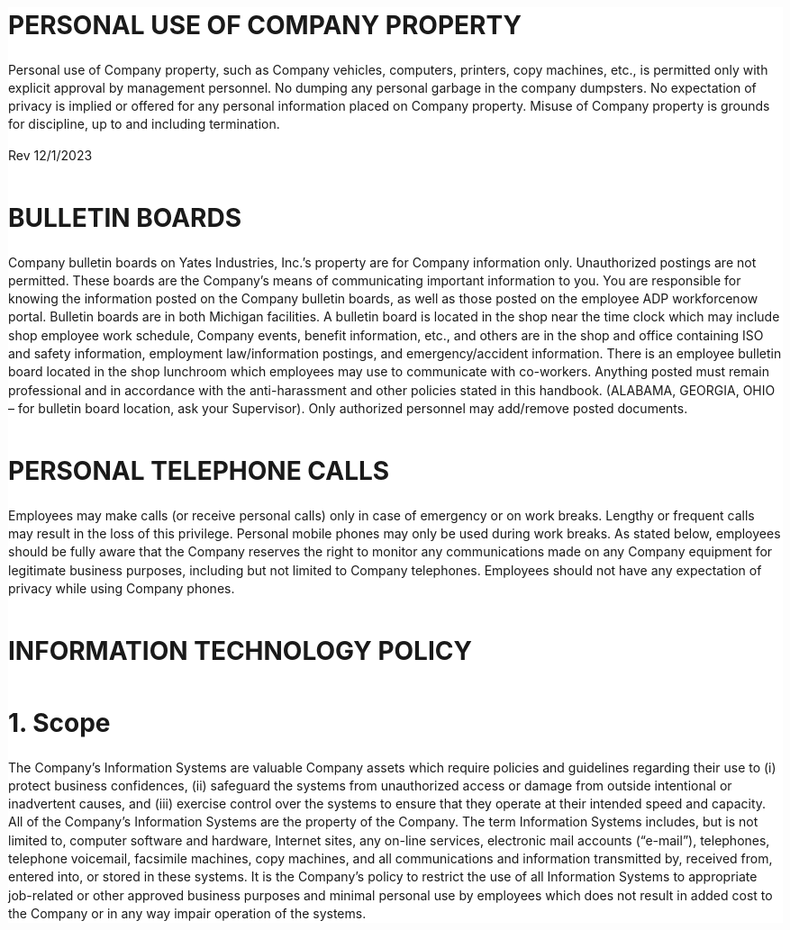 # PERSONAL USE OF COMPANY PROPERTY

Personal use of Company property, such as Company vehicles, computers, printers, copy machines, etc., is permitted only with explicit approval by management personnel. No dumping any personal garbage in the company dumpsters. No expectation of privacy is implied or offered for any personal information placed on Company property. Misuse of Company property is grounds for discipline, up to and including termination.

Rev 12/1/2023
# BULLETIN BOARDS

Company bulletin boards on Yates Industries, Inc.’s property are for Company information only. Unauthorized postings are not permitted. These boards are the Company’s means of communicating important information to you. You are responsible for knowing the information posted on the Company bulletin boards, as well as those posted on the employee ADP workforcenow portal. Bulletin boards are in both Michigan facilities. A bulletin board is located in the shop near the time clock which may include shop employee work schedule, Company events, benefit information, etc., and others are in the shop and office containing ISO and safety information, employment law/information postings, and emergency/accident information. There is an employee bulletin board located in the shop lunchroom which employees may use to communicate with co-workers. Anything posted must remain professional and in accordance with the anti-harassment and other policies stated in this handbook. (ALABAMA, GEORGIA, OHIO – for bulletin board location, ask your Supervisor). Only authorized personnel may add/remove posted documents.

# PERSONAL TELEPHONE CALLS

Employees may make calls (or receive personal calls) only in case of emergency or on work breaks. Lengthy or frequent calls may result in the loss of this privilege. Personal mobile phones may only be used during work breaks. As stated below, employees should be fully aware that the Company reserves the right to monitor any communications made on any Company equipment for legitimate business purposes, including but not limited to Company telephones. Employees should not have any expectation of privacy while using Company phones.

# INFORMATION TECHNOLOGY POLICY

# 1. Scope

The Company’s Information Systems are valuable Company assets which require policies and guidelines regarding their use to (i) protect business confidences, (ii) safeguard the systems from unauthorized access or damage from outside intentional or inadvertent causes, and (iii) exercise control over the systems to ensure that they operate at their intended speed and capacity. All of the Company’s Information Systems are the property of the Company. The term Information Systems includes, but is not limited to, computer software and hardware, Internet sites, any on-line services, electronic mail accounts (“e-mail”), telephones, telephone voicemail, facsimile machines, copy machines, and all communications and information transmitted by, received from, entered into, or stored in these systems. It is the Company’s policy to restrict the use of all Information Systems to appropriate job-related or other approved business purposes and minimal personal use by employees which does not result in added cost to the Company or in any way impair operation of the systems.

